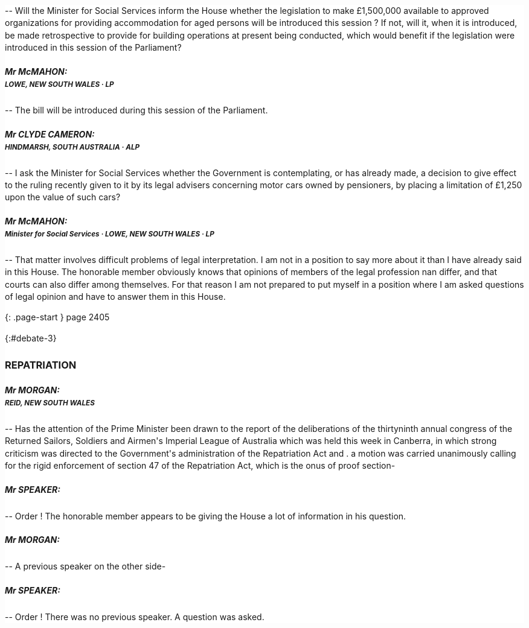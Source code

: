 -- Will the Minister for Social Services inform the House whether the legislation to make £1,500,000 available to approved organizations for providing accommodation for aged persons will be introduced this session ? If not, will it, when it is introduced, be made retrospective to provide for building operations at present being conducted, which would benefit if the legislation were introduced in this session of the Parliament? 

##### Mr McMAHON:<br><small class="text-muted">LOWE, NEW SOUTH WALES &middot; LP</small>

-- The bill will be introduced during this session of the Parliament. 

##### Mr CLYDE CAMERON:<br><small class="text-muted">HINDMARSH, SOUTH AUSTRALIA &middot; ALP</small>

-- I ask the Minister for Social Services whether the Government is contemplating, or has already made, a decision to give effect to the ruling recently given to it by its legal advisers concerning motor cars owned by pensioners, by placing a limitation of £1,250 upon the value of such cars? 

##### Mr McMAHON:<br><small class="text-muted">Minister for Social Services &middot; LOWE, NEW SOUTH WALES &middot; LP</small>

-- That matter involves  difficult  problems of legal interpretation. I am not in a position to say more about it than I have already said in this House. The honorable member obviously knows that opinions of members of the legal profession nan differ, and that courts can also differ among themselves. For that reason I am not prepared to put myself in a position where I am asked questions of legal opinion and have to answer them in this House. 

{: .page-start }
page 2405

{:#debate-3}
### REPATRIATION

##### Mr MORGAN:<br><small class="text-muted">REID, NEW SOUTH WALES</small>

-- Has the attention of the Prime Minister been drawn to the report of the deliberations of the thirtyninth annual congress of the Returned Sailors, Soldiers and Airmen's Imperial League of Australia which was held this week in Canberra, in which strong criticism was directed to the Government's administration of the Repatriation Act and . a motion was carried unanimously calling for the rigid enforcement of section 47 of the Repatriation Act, which is the onus of proof section- 

##### Mr SPEAKER:

-- Order ! The honorable member appears to be giving the House a lot of information in his question. 

##### Mr MORGAN:

-- A previous speaker on the other side-  

##### Mr SPEAKER:

-- Order ! There was no previous speaker. A question was asked. 
